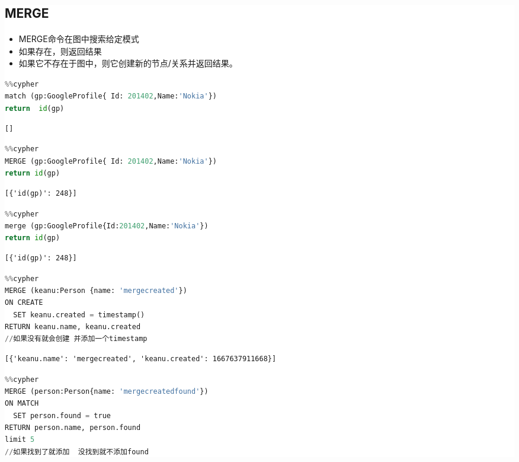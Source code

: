 ## MERGE
- MERGE命令在图中搜索给定模式
- 如果存在，则返回结果
- 如果它不存在于图中，则它创建新的节点/关系并返回结果。


```python
%%cypher
match (gp:GoogleProfile{ Id: 201402,Name:'Nokia'})
return  id(gp)
```




    []




```python
%%cypher
MERGE (gp:GoogleProfile{ Id: 201402,Name:'Nokia'})
return id(gp)
```




    [{'id(gp)': 248}]




```python
%%cypher
merge (gp:GoogleProfile{Id:201402,Name:'Nokia'})
return id(gp)
```




    [{'id(gp)': 248}]




```python
%%cypher
MERGE (keanu:Person {name: 'mergecreated'})
ON CREATE
  SET keanu.created = timestamp()
RETURN keanu.name, keanu.created
//如果没有就会创建 并添加一个timestamp
```




    [{'keanu.name': 'mergecreated', 'keanu.created': 1667637911668}]




```python
%%cypher
MERGE (person:Person{name: 'mergecreatedfound'})
ON MATCH
  SET person.found = true
RETURN person.name, person.found
limit 5
//如果找到了就添加  没找到就不添加found
```
